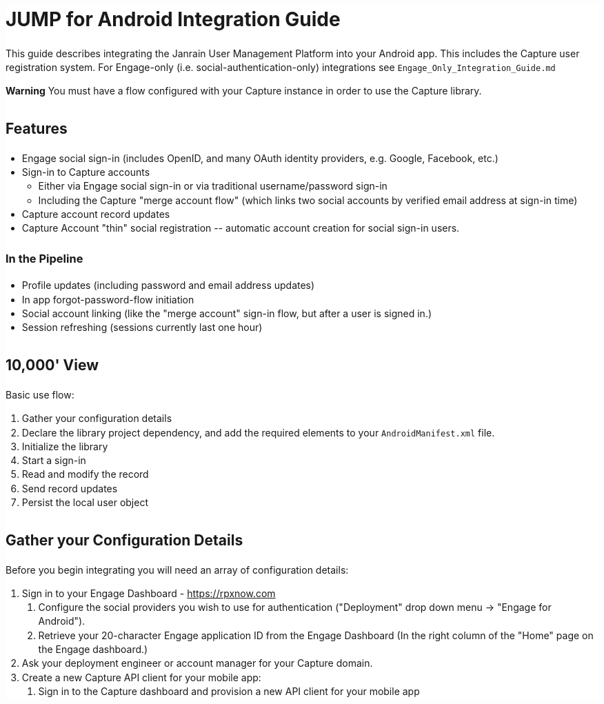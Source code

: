 # JUMP for Android Integration Guide

This guide describes integrating the Janrain User Management Platform into your Android app. This includes
the Capture user registration system. For Engage-only (i.e. social-authentication-only) integrations see
`Engage_Only_Integration_Guide.md`

**Warning** You must have a flow configured with your Capture instance in order to use the Capture library.

## Features

* Engage social sign-in (includes OpenID, and many OAuth identity providers, e.g. Google, Facebook, etc.)
* Sign-in to Capture accounts
    * Either via Engage social sign-in or via traditional username/password sign-in
    * Including the Capture "merge account flow" (which links two social accounts by verified email address
      at sign-in time)
* Capture account record updates
* Capture Account "thin" social registration -- automatic account creation for social sign-in users.

### In the Pipeline

* Profile updates (including password and email address updates)
* In app forgot-password-flow initiation
* Social account linking (like the "merge account" sign-in flow, but after a user is signed in.)
* Session refreshing (sessions currently last one hour)

## 10,000' View

Basic use flow:

1. Gather your configuration details
2. Declare the library project dependency, and add the required elements to your `AndroidManifest.xml` file.
3. Initialize the library
4. Start a sign-in
5. Read and modify the record
6. Send record updates
7. Persist the local user object

## Gather your Configuration Details

Before you begin integrating you will need an array of configuration details:

1. Sign in to your Engage Dashboard - https://rpxnow.com
    1. Configure the social providers you wish to use for authentication ("Deployment" drop down menu ->
       "Engage for Android").
    2. Retrieve your 20-character Engage application ID from the Engage Dashboard (In the right column of
       the "Home" page on the Engage dashboard.)
2. Ask your deployment engineer or account manager for your Capture domain.
3. Create a new Capture API client for your mobile app:
    1. Sign in to the Capture dashboard and provision a new API client for your mobile app
